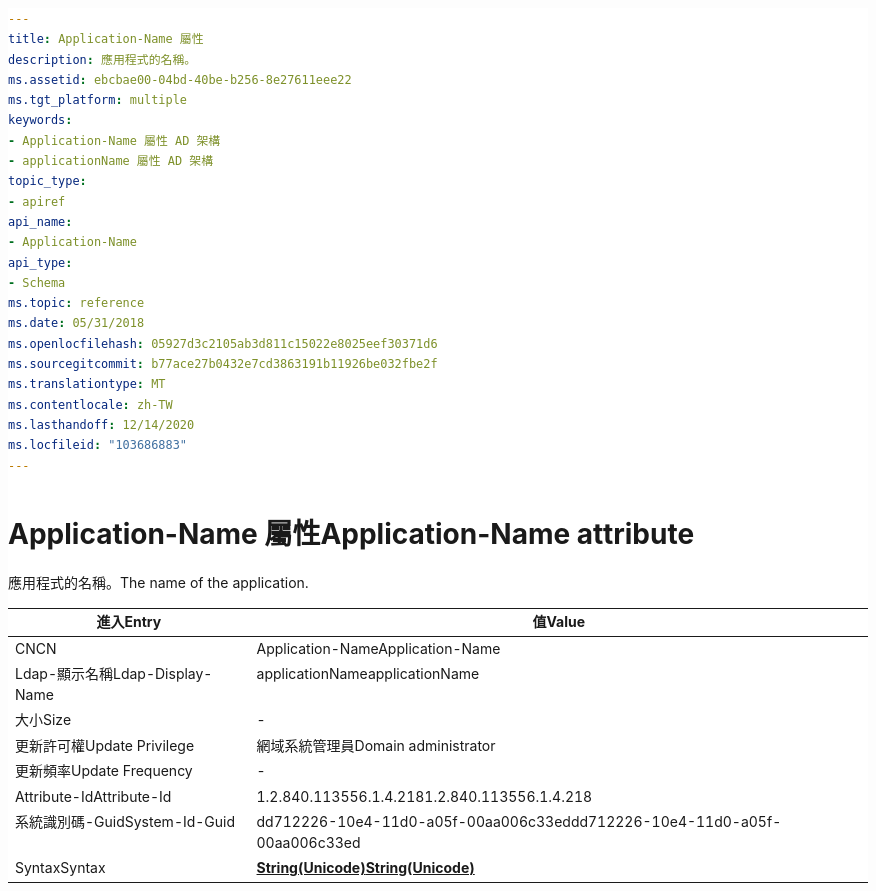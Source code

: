```yaml
---
title: Application-Name 屬性
description: 應用程式的名稱。
ms.assetid: ebcbae00-04bd-40be-b256-8e27611eee22
ms.tgt_platform: multiple
keywords:
- Application-Name 屬性 AD 架構
- applicationName 屬性 AD 架構
topic_type:
- apiref
api_name:
- Application-Name
api_type:
- Schema
ms.topic: reference
ms.date: 05/31/2018
ms.openlocfilehash: 05927d3c2105ab3d811c15022e8025eef30371d6
ms.sourcegitcommit: b77ace27b0432e7cd3863191b11926be032fbe2f
ms.translationtype: MT
ms.contentlocale: zh-TW
ms.lasthandoff: 12/14/2020
ms.locfileid: "103686883"
---
```

# <a name="application-name-attribute"></a><span data-ttu-id="93d09-105">Application-Name 屬性</span><span class="sxs-lookup"><span data-stu-id="93d09-105">Application-Name attribute</span></span>

<span data-ttu-id="93d09-106">應用程式的名稱。</span><span class="sxs-lookup"><span data-stu-id="93d09-106">The name of the application.</span></span>



| <span data-ttu-id="93d09-107">進入</span><span class="sxs-lookup"><span data-stu-id="93d09-107">Entry</span></span> | <span data-ttu-id="93d09-108">值</span><span class="sxs-lookup"><span data-stu-id="93d09-108">Value</span></span> |
|-------------------|---------------------------------------------|
| <span data-ttu-id="93d09-109">CN</span><span class="sxs-lookup"><span data-stu-id="93d09-109">CN</span></span>                | <span data-ttu-id="93d09-110">Application-Name</span><span class="sxs-lookup"><span data-stu-id="93d09-110">Application-Name</span></span>                            |
| <span data-ttu-id="93d09-111">Ldap-顯示名稱</span><span class="sxs-lookup"><span data-stu-id="93d09-111">Ldap-Display-Name</span></span> | <span data-ttu-id="93d09-112">applicationName</span><span class="sxs-lookup"><span data-stu-id="93d09-112">applicationName</span></span>                             |
| <span data-ttu-id="93d09-113">大小</span><span class="sxs-lookup"><span data-stu-id="93d09-113">Size</span></span>              | \-                                          |
| <span data-ttu-id="93d09-114">更新許可權</span><span class="sxs-lookup"><span data-stu-id="93d09-114">Update Privilege</span></span>  | <span data-ttu-id="93d09-115">網域系統管理員</span><span class="sxs-lookup"><span data-stu-id="93d09-115">Domain administrator</span></span>                        |
| <span data-ttu-id="93d09-116">更新頻率</span><span class="sxs-lookup"><span data-stu-id="93d09-116">Update Frequency</span></span>  | \-                                          |
| <span data-ttu-id="93d09-117">Attribute-Id</span><span class="sxs-lookup"><span data-stu-id="93d09-117">Attribute-Id</span></span>      | <span data-ttu-id="93d09-118">1.2.840.113556.1.4.218</span><span class="sxs-lookup"><span data-stu-id="93d09-118">1.2.840.113556.1.4.218</span></span>                      |
| <span data-ttu-id="93d09-119">系統識別碼-Guid</span><span class="sxs-lookup"><span data-stu-id="93d09-119">System-Id-Guid</span></span>    | <span data-ttu-id="93d09-120">dd712226-10e4-11d0-a05f-00aa006c33ed</span><span class="sxs-lookup"><span data-stu-id="93d09-120">dd712226-10e4-11d0-a05f-00aa006c33ed</span></span>        |
| <span data-ttu-id="93d09-121">Syntax</span><span class="sxs-lookup"><span data-stu-id="93d09-121">Syntax</span></span>            | [<span data-ttu-id="93d09-122">**String(Unicode)**</span><span class="sxs-lookup"><span data-stu-id="93d09-122">**String(Unicode)**</span></span>](s-string-unicode.md) |
